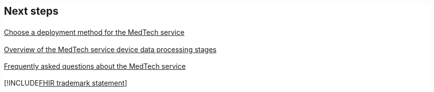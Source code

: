 ## Next steps

[Choose a deployment method for the MedTech service](deploy-new-choose.md)

[Overview of the MedTech service device data processing stages](overview-of-device-data-processing-stages.md)

[Frequently asked questions about the MedTech service](frequently-asked-questions.md)

[!INCLUDE[FHIR trademark statement](../includes/healthcare-apis-fhir-trademark.md)]
